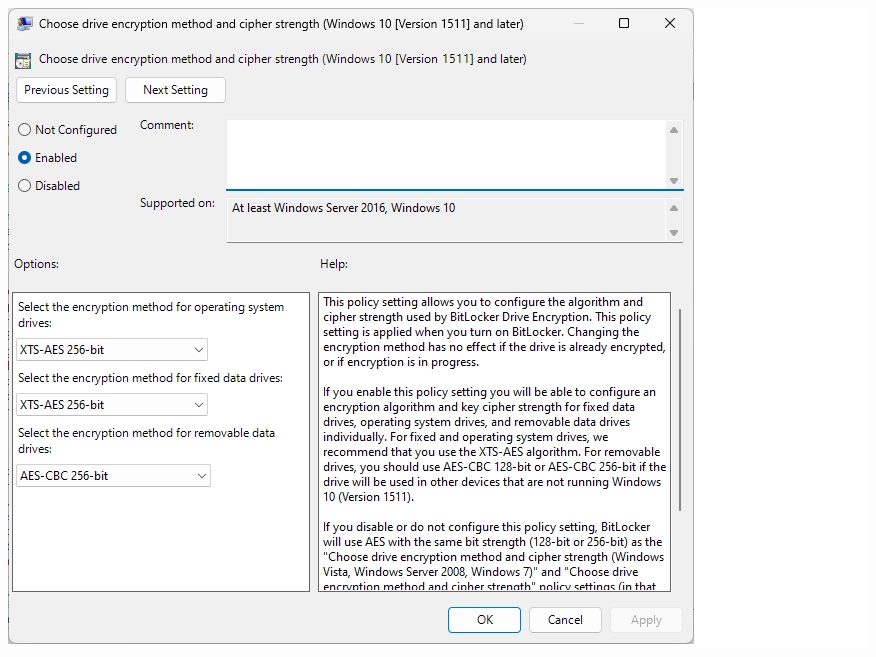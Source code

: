 ![Encryption & Cipher](../../assets/img/windows/Bitlocker%20Group%20Policies/encryption-method-and-cipher.webp)